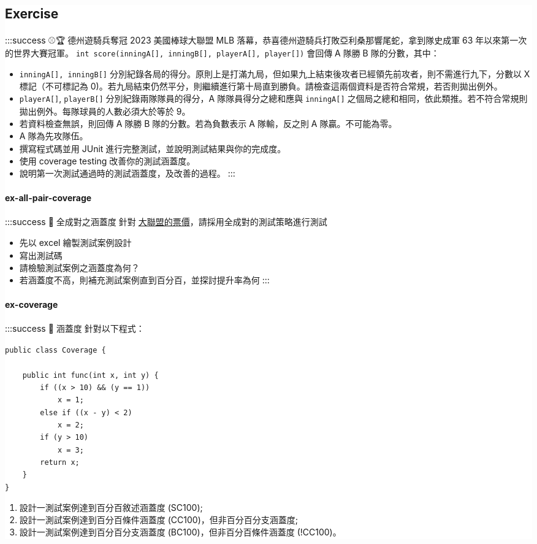 ## Exercise

:::success
:baseball::trophy: 德州遊騎兵奪冠
2023 美國棒球大聯盟 MLB 落幕，恭喜德州遊騎兵打敗亞利桑那響尾蛇，拿到隊史成軍 63 年以來第一次的世界大賽冠軍。 `int score(inningA[], inningB[], playerA[], player[])` 會回傳 A 隊勝 B 隊的分數，其中：

- `inningA[], inningB[]` 分別紀錄各局的得分。原則上是打滿九局，但如果九上結束後攻者已經領先前攻者，則不需進行九下，分數以 X 標記（不可標記為 0)。若九局結束仍然平分，則繼續進行第十局直到勝負。請檢查這兩個資料是否符合常規，若否則拋出例外。
- `playerA[]`, `playerB[]` 分別紀錄兩隊隊員的得分，A 隊隊員得分之總和應與 `inningA[]` 之個局之總和相同，依此類推。若不符合常規則拋出例外。每隊球員的人數必須大於等於 9。
- 若資料檢查無誤，則回傳 A 隊勝 B 隊的分數。若為負數表示 A 隊輸，反之則 A 隊贏。不可能為零。
- A 隊為先攻隊伍。
- 撰寫程式碼並用 JUnit 進行完整測試，並說明測試結果與你的完成度。
- 使用 coverage testing 改善你的測試涵蓋度。
- 說明第一次測試通過時的測試涵蓋度，及改善的過程。
:::


#### ex-all-pair-coverage

:::success
:football: 全成對之涵蓋度
針對 [大聯盟的票價](https://hackmd.io/eEvhtfkMQ5244UTOKYWMIQ#mid-test-112-1)，請採用全成對的測試策略進行測試
*  先以 excel 繪製測試案例設計
*  寫出測試碼
*  請檢驗測試案例之涵蓋度為何？
*  若涵蓋度不高，則補充測試案例直到百分百，並探討提升率為何
:::

#### ex-coverage
:::success
:football: 涵蓋度
針對以下程式：

```java=
public class Coverage {

    public int func(int x, int y) {
        if ((x > 10) && (y == 1))
            x = 1;
        else if ((x - y) < 2)
            x = 2;
        if (y > 10)
            x = 3;
        return x;
    }
}
```
1. 設計一測試案例達到百分百敘述涵蓋度 (SC100); 
2. 設計一測試案例達到百分百條件涵蓋度 (CC100)，但非百分百分支涵蓋度; 
3. 設計一測試案例達到百分百分支涵蓋度 (BC100)，但非百分百條件涵蓋度 (!CC100)。

